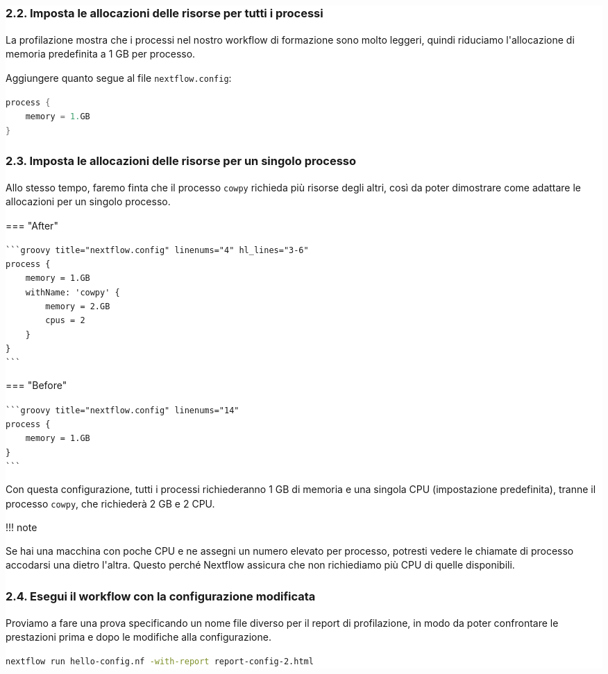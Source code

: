 
### 2.2. Imposta le allocazioni delle risorse per tutti i processi

La profilazione mostra che i processi nel nostro workflow di formazione sono molto leggeri, quindi riduciamo l'allocazione di memoria predefinita a 1 GB per processo.

Aggiungere quanto segue al file `nextflow.config`:

```groovy title="nextflow.config" linenums="4"
process {
    memory = 1.GB
}
```

### 2.3. Imposta le allocazioni delle risorse per un singolo processo

Allo stesso tempo, faremo finta che il processo `cowpy` richieda più risorse degli altri, così da poter dimostrare come adattare le allocazioni per un singolo processo.

=== "After"
        
    ```groovy title="nextflow.config" linenums="4" hl_lines="3-6"
    process {
        memory = 1.GB
        withName: 'cowpy' {
            memory = 2.GB
            cpus = 2
        }
    }
    ```
        
=== "Before"
        
    ```groovy title="nextflow.config" linenums="14"
    process {
        memory = 1.GB
    }
    ```

Con questa configurazione, tutti i processi richiederanno 1 GB di memoria e una singola CPU (impostazione predefinita), tranne il processo `cowpy`, che richiederà 2 GB e 2 CPU.

!!! note

Se hai una macchina con poche CPU e ne assegni un numero elevato per processo, potresti vedere le chiamate di processo accodarsi una dietro l'altra.
Questo perché Nextflow assicura che non richiediamo più CPU di quelle disponibili.

### 2.4. Esegui il workflow con la configurazione modificata

Proviamo a fare una prova specificando un nome file diverso per il report di profilazione, in modo da poter confrontare le prestazioni prima e dopo le modifiche alla configurazione.

```bash
nextflow run hello-config.nf -with-report report-config-2.html
```
